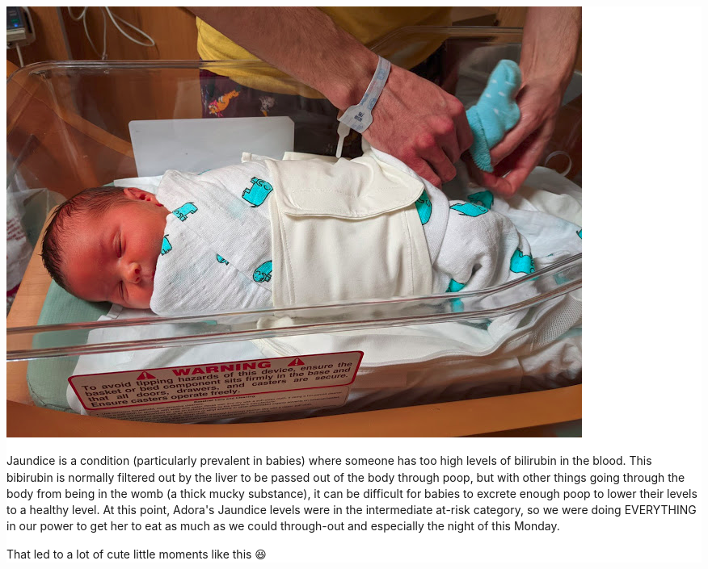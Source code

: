 ![Elephant Swaddles and First Socks](/assets/img/adora/2021-02-05-23-56-36.png)

Jaundice is a condition (particularly prevalent in babies) where someone has too high levels of bilirubin in the blood. This bibirubin is normally filtered out by the liver to be passed out of the body through poop, but with other things going through the body from being in the womb (a thick mucky substance), it can be difficult for babies to excrete enough poop to lower their levels to a healthy level. At this point, Adora's Jaundice levels were in the intermediate at-risk category, so we were doing EVERYTHING in our power to get her to eat as much as we could through-out and especially the night of this Monday. 

That led to a lot of cute little moments like this :laughing: